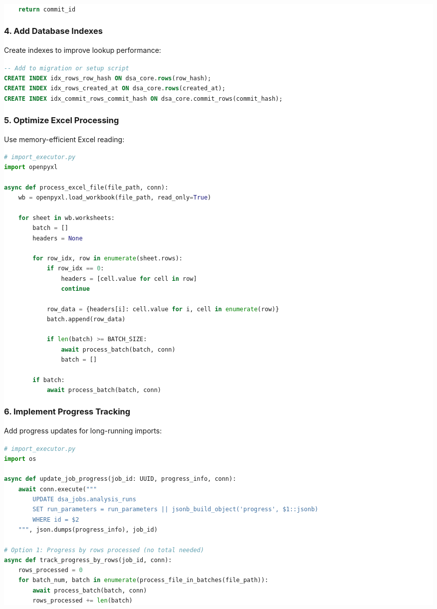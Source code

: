 ```python
    return commit_id
```

### 4. Add Database Indexes

Create indexes to improve lookup performance:

```sql
-- Add to migration or setup script
CREATE INDEX idx_rows_row_hash ON dsa_core.rows(row_hash);
CREATE INDEX idx_rows_created_at ON dsa_core.rows(created_at);
CREATE INDEX idx_commit_rows_commit_hash ON dsa_core.commit_rows(commit_hash);
```

### 5. Optimize Excel Processing

Use memory-efficient Excel reading:

```python
# import_executor.py
import openpyxl

async def process_excel_file(file_path, conn):
    wb = openpyxl.load_workbook(file_path, read_only=True)
    
    for sheet in wb.worksheets:
        batch = []
        headers = None
        
        for row_idx, row in enumerate(sheet.rows):
            if row_idx == 0:
                headers = [cell.value for cell in row]
                continue
            
            row_data = {headers[i]: cell.value for i, cell in enumerate(row)}
            batch.append(row_data)
            
            if len(batch) >= BATCH_SIZE:
                await process_batch(batch, conn)
                batch = []
        
        if batch:
            await process_batch(batch, conn)
```

### 6. Implement Progress Tracking

Add progress updates for long-running imports:

```python
# import_executor.py
import os

async def update_job_progress(job_id: UUID, progress_info, conn):
    await conn.execute("""
        UPDATE dsa_jobs.analysis_runs 
        SET run_parameters = run_parameters || jsonb_build_object('progress', $1::jsonb)
        WHERE id = $2
    """, json.dumps(progress_info), job_id)

# Option 1: Progress by rows processed (no total needed)
async def track_progress_by_rows(job_id, conn):
    rows_processed = 0
    for batch_num, batch in enumerate(process_file_in_batches(file_path)):
        await process_batch(batch, conn)
        rows_processed += len(batch)
```